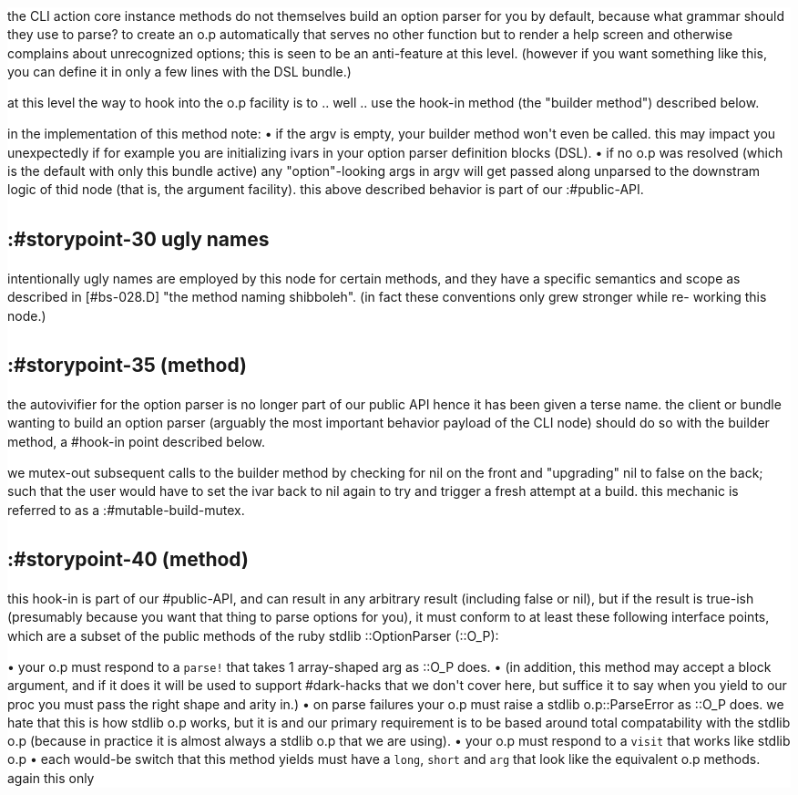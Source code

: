 the CLI action core instance methods do not themselves build an option parser
for you by default, because what grammar should they use to parse? to create
an o.p automatically that serves no other function but to render a help screen
and otherwise complains about unrecognized options; this is seen to be an
anti-feature at this level. (however if you want something like this, you can
define it in only a few lines with the DSL bundle.)

at this level the way to hook into the o.p facility is to .. well .. use the
hook-in method (the "builder method") described below.

in the implementation of this method note:
  • if the argv is empty, your builder method won't even be called. this
    may impact you unexpectedly if for example you are initializing ivars in
    your option parser definition blocks (DSL).
  • if no o.p was resolved (which is the default with only this bundle active)
    any "option"-looking args in argv will get passed along unparsed to the
    downstram logic of thid node (that is, the argument facility).
    this above described behavior is part of our :#public-API.



## :#storypoint-30 ugly names

intentionally ugly names are employed by this node for certain methods, and
they have a specific semantics and scope as described in [#bs-028.D] "the method
naming shibboleh". (in fact these conventions only grew stronger while re-
working this node.)



## :#storypoint-35 (method)

the autovivifier for the option parser is no longer part of our public API
hence it has been given a terse name. the client or bundle wanting to build
an option parser (arguably the most important behavior payload of the CLI
node) should do so with the builder method, a #hook-in point described
below.

we mutex-out subsequent calls to the builder method by checking for nil on
the front and "upgrading" nil to false on the back; such that the user would
have to set the ivar back to nil again to try and trigger a fresh attempt
at a build. this mechanic is referred to as a :#mutable-build-mutex.



## :#storypoint-40 (method)

this hook-in is part of our #public-API, and can result in any arbitrary
result (including false or nil), but if the result is true-ish (presumably
because you want that thing to parse options for you), it must conform to
at least these following interface points, which are a subset of the public
methods of the ruby stdlib ::OptionParser (::O_P):

  • your o.p must respond to a `parse!` that takes 1 array-shaped arg as
    ::O_P does.
    • (in addition, this method may accept a block argument, and if it does
      it will be used to support #dark-hacks that we don't cover here, but
      suffice it to say when you yield to our proc you must pass the right
      shape and arity in.)
  • on parse failures your o.p must raise a stdlib o.p::ParseError as
    ::O_P does. we hate that this is how stdlib o.p works, but it is and our
    primary requirement is to be based around total compatability with the
    stdlib o.p (because in practice it is almost always a stdlib o.p that
    we are using).
  • your o.p must respond to a `visit` that works like stdlib o.p
    • each would-be switch that this method yields must have a `long`, `short`
      and `arg` that look like the equivalent o.p methods. again this only